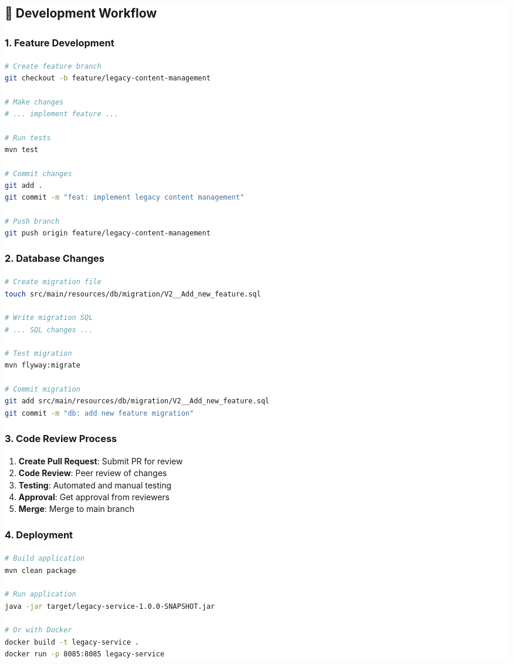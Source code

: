 ## 🔄 **Development Workflow**

### **1. Feature Development**
```bash
# Create feature branch
git checkout -b feature/legacy-content-management

# Make changes
# ... implement feature ...

# Run tests
mvn test

# Commit changes
git add .
git commit -m "feat: implement legacy content management"

# Push branch
git push origin feature/legacy-content-management
```

### **2. Database Changes**
```bash
# Create migration file
touch src/main/resources/db/migration/V2__Add_new_feature.sql

# Write migration SQL
# ... SQL changes ...

# Test migration
mvn flyway:migrate

# Commit migration
git add src/main/resources/db/migration/V2__Add_new_feature.sql
git commit -m "db: add new feature migration"
```

### **3. Code Review Process**
1. **Create Pull Request**: Submit PR for review
2. **Code Review**: Peer review of changes
3. **Testing**: Automated and manual testing
4. **Approval**: Get approval from reviewers
5. **Merge**: Merge to main branch

### **4. Deployment**
```bash
# Build application
mvn clean package

# Run application
java -jar target/legacy-service-1.0.0-SNAPSHOT.jar

# Or with Docker
docker build -t legacy-service .
docker run -p 8085:8085 legacy-service
```
